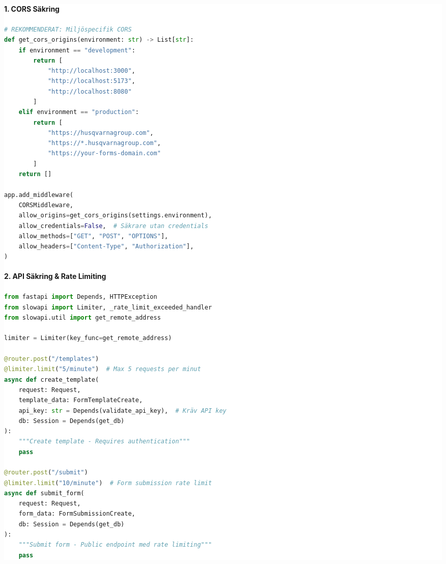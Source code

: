 #### 1. **CORS Säkring**
```python
# REKOMMENDERAT: Miljöspecifik CORS
def get_cors_origins(environment: str) -> List[str]:
    if environment == "development":
        return [
            "http://localhost:3000",
            "http://localhost:5173",
            "http://localhost:8080"
        ]
    elif environment == "production":
        return [
            "https://husqvarnagroup.com",
            "https://*.husqvarnagroup.com",
            "https://your-forms-domain.com"
        ]
    return []

app.add_middleware(
    CORSMiddleware,
    allow_origins=get_cors_origins(settings.environment),
    allow_credentials=False,  # Säkrare utan credentials
    allow_methods=["GET", "POST", "OPTIONS"],
    allow_headers=["Content-Type", "Authorization"],
)
```

#### 2. **API Säkring & Rate Limiting**
```python
from fastapi import Depends, HTTPException
from slowapi import Limiter, _rate_limit_exceeded_handler
from slowapi.util import get_remote_address

limiter = Limiter(key_func=get_remote_address)

@router.post("/templates")
@limiter.limit("5/minute")  # Max 5 requests per minut
async def create_template(
    request: Request,
    template_data: FormTemplateCreate,
    api_key: str = Depends(validate_api_key),  # Kräv API key
    db: Session = Depends(get_db)
):
    """Create template - Requires authentication"""
    pass

@router.post("/submit")
@limiter.limit("10/minute")  # Form submission rate limit
async def submit_form(
    request: Request,
    form_data: FormSubmissionCreate,
    db: Session = Depends(get_db)
):
    """Submit form - Public endpoint med rate limiting"""
    pass
```
